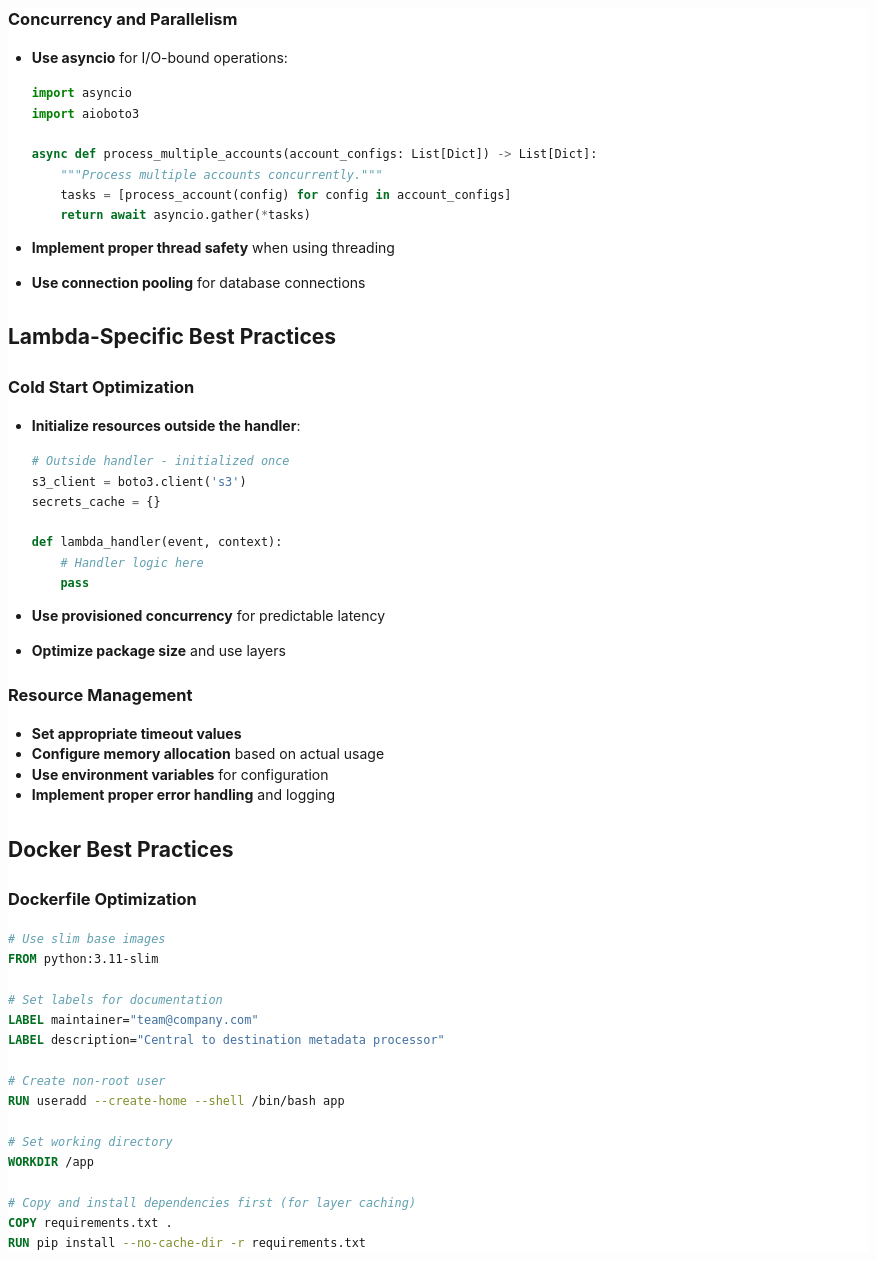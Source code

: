### Concurrency and Parallelism

- **Use asyncio** for I/O-bound operations:

  ```python
  import asyncio
  import aioboto3

  async def process_multiple_accounts(account_configs: List[Dict]) -> List[Dict]:
      """Process multiple accounts concurrently."""
      tasks = [process_account(config) for config in account_configs]
      return await asyncio.gather(*tasks)
  ```

- **Implement proper thread safety** when using threading
- **Use connection pooling** for database connections

## Lambda-Specific Best Practices

### Cold Start Optimization

- **Initialize resources outside the handler**:

  ```python
  # Outside handler - initialized once
  s3_client = boto3.client('s3')
  secrets_cache = {}

  def lambda_handler(event, context):
      # Handler logic here
      pass
  ```

- **Use provisioned concurrency** for predictable latency
- **Optimize package size** and use layers

### Resource Management

- **Set appropriate timeout values**
- **Configure memory allocation** based on actual usage
- **Use environment variables** for configuration
- **Implement proper error handling** and logging

## Docker Best Practices

### Dockerfile Optimization

```dockerfile
# Use slim base images
FROM python:3.11-slim

# Set labels for documentation
LABEL maintainer="team@company.com"
LABEL description="Central to destination metadata processor"

# Create non-root user
RUN useradd --create-home --shell /bin/bash app

# Set working directory
WORKDIR /app

# Copy and install dependencies first (for layer caching)
COPY requirements.txt .
RUN pip install --no-cache-dir -r requirements.txt

```